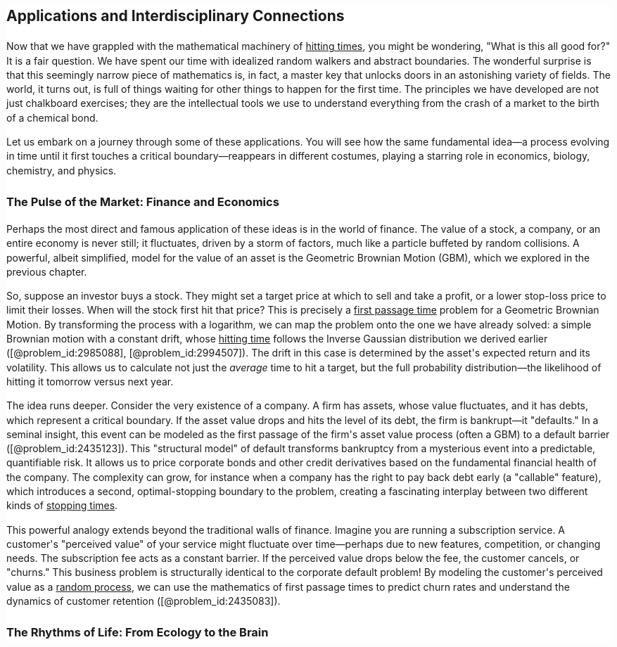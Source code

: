 ## Applications and Interdisciplinary Connections

Now that we have grappled with the mathematical machinery of [hitting times](@article_id:266030), you might be wondering, "What is this all good for?" It is a fair question. We have spent our time with idealized random walkers and abstract boundaries. The wonderful surprise is that this seemingly narrow piece of mathematics is, in fact, a master key that unlocks doors in an astonishing variety of fields. The world, it turns out, is full of things waiting for other things to happen for the first time. The principles we have developed are not just chalkboard exercises; they are the intellectual tools we use to understand everything from the crash of a market to the birth of a chemical bond.

Let us embark on a journey through some of these applications. You will see how the same fundamental idea—a process evolving in time until it first touches a critical boundary—reappears in different costumes, playing a starring role in economics, biology, chemistry, and physics.

### The Pulse of the Market: Finance and Economics

Perhaps the most direct and famous application of these ideas is in the world of finance. The value of a stock, a company, or an entire economy is never still; it fluctuates, driven by a storm of factors, much like a particle buffeted by random collisions. A powerful, albeit simplified, model for the value of an asset is the Geometric Brownian Motion (GBM), which we explored in the previous chapter.

So, suppose an investor buys a stock. They might set a target price at which to sell and take a profit, or a lower stop-loss price to limit their losses. When will the stock first hit that price? This is precisely a [first passage time](@article_id:271450) problem for a Geometric Brownian Motion. By transforming the process with a logarithm, we can map the problem onto the one we have already solved: a simple Brownian motion with a constant drift, whose [hitting time](@article_id:263670) follows the Inverse Gaussian distribution we derived earlier ([@problem_id:2985088], [@problem_id:2994507]). The drift in this case is determined by the asset's expected return and its volatility. This allows us to calculate not just the *average* time to hit a target, but the full probability distribution—the likelihood of hitting it tomorrow versus next year.

The idea runs deeper. Consider the very existence of a company. A firm has assets, whose value fluctuates, and it has debts, which represent a critical boundary. If the asset value drops and hits the level of its debt, the firm is bankrupt—it "defaults." In a seminal insight, this event can be modeled as the first passage of the firm's asset value process (often a GBM) to a default barrier ([@problem_id:2435123]). This "structural model" of default transforms bankruptcy from a mysterious event into a predictable, quantifiable risk. It allows us to price corporate bonds and other credit derivatives based on the fundamental financial health of the company. The complexity can grow, for instance when a company has the right to pay back debt early (a "callable" feature), which introduces a second, optimal-stopping boundary to the problem, creating a fascinating interplay between two different kinds of [stopping times](@article_id:261305).

This powerful analogy extends beyond the traditional walls of finance. Imagine you are running a subscription service. A customer's "perceived value" of your service might fluctuate over time—perhaps due to new features, competition, or changing needs. The subscription fee acts as a constant barrier. If the perceived value drops below the fee, the customer cancels, or "churns." This business problem is structurally identical to the corporate default problem! By modeling the customer's perceived value as a [random process](@article_id:269111), we can use the mathematics of first passage times to predict churn rates and understand the dynamics of customer retention ([@problem_id:2435083]).

### The Rhythms of Life: From Ecology to the Brain
